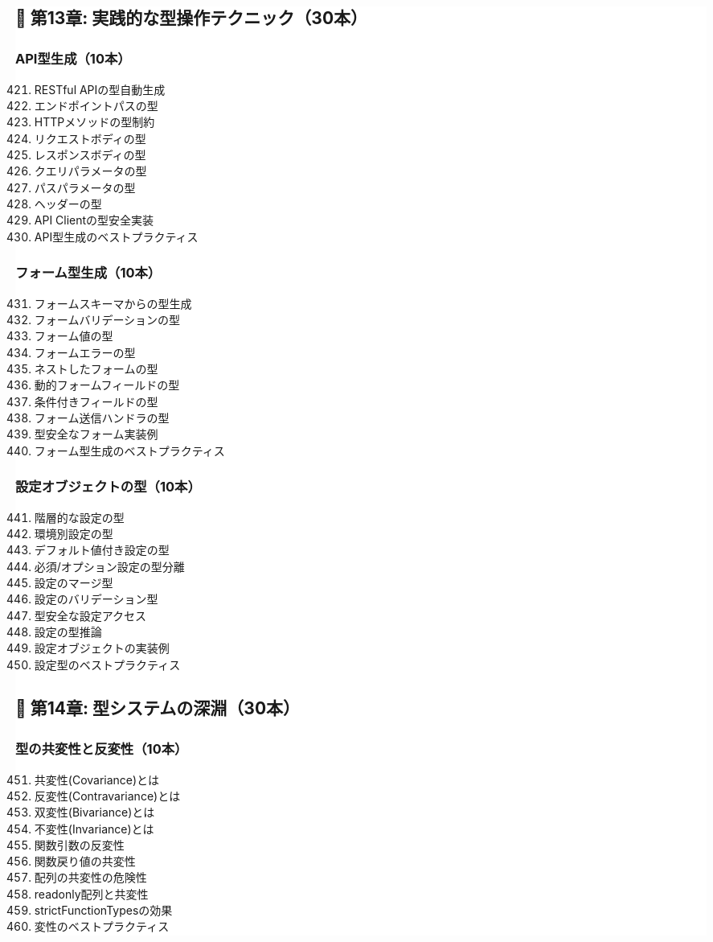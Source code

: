 ## 🌟 第13章: 実践的な型操作テクニック（30本）

### **API型生成（10本）**
421. RESTful APIの型自動生成
422. エンドポイントパスの型
423. HTTPメソッドの型制約
424. リクエストボディの型
425. レスポンスボディの型
426. クエリパラメータの型
427. パスパラメータの型
428. ヘッダーの型
429. API Clientの型安全実装
430. API型生成のベストプラクティス

### **フォーム型生成（10本）**
431. フォームスキーマからの型生成
432. フォームバリデーションの型
433. フォーム値の型
434. フォームエラーの型
435. ネストしたフォームの型
436. 動的フォームフィールドの型
437. 条件付きフィールドの型
438. フォーム送信ハンドラの型
439. 型安全なフォーム実装例
440. フォーム型生成のベストプラクティス

### **設定オブジェクトの型（10本）**
441. 階層的な設定の型
442. 環境別設定の型
443. デフォルト値付き設定の型
444. 必須/オプション設定の型分離
445. 設定のマージ型
446. 設定のバリデーション型
447. 型安全な設定アクセス
448. 設定の型推論
449. 設定オブジェクトの実装例
450. 設定型のベストプラクティス

## 🔬 第14章: 型システムの深淵（30本）

### **型の共変性と反変性（10本）**
451. 共変性(Covariance)とは
452. 反変性(Contravariance)とは
453. 双変性(Bivariance)とは
454. 不変性(Invariance)とは
455. 関数引数の反変性
456. 関数戻り値の共変性
457. 配列の共変性の危険性
458. readonly配列と共変性
459. strictFunctionTypesの効果
460. 変性のベストプラクティス
